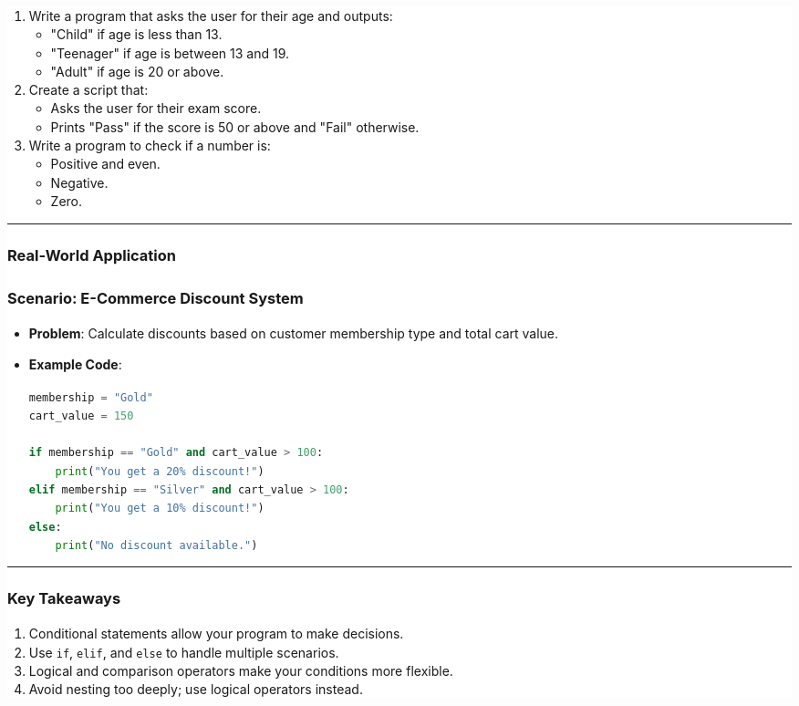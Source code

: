 1. Write a program that asks the user for their age and outputs:
    - "Child" if age is less than 13.
    - "Teenager" if age is between 13 and 19.
    - "Adult" if age is 20 or above.
2. Create a script that:
    - Asks the user for their exam score.
    - Prints "Pass" if the score is 50 or above and "Fail" otherwise.
3. Write a program to check if a number is:
    - Positive and even.
    - Negative.
    - Zero.

---

### **Real-World Application**

### **Scenario**: E-Commerce Discount System

- **Problem**: Calculate discounts based on customer membership type and total cart value.
- **Example Code**:
    
    ```python
    membership = "Gold"
    cart_value = 150
    
    if membership == "Gold" and cart_value > 100:
        print("You get a 20% discount!")
    elif membership == "Silver" and cart_value > 100:
        print("You get a 10% discount!")
    else:
        print("No discount available.")
    
    ```
    

---

### **Key Takeaways**

1. Conditional statements allow your program to make decisions.
2. Use `if`, `elif`, and `else` to handle multiple scenarios.
3. Logical and comparison operators make your conditions more flexible.
4. Avoid nesting too deeply; use logical operators instead.